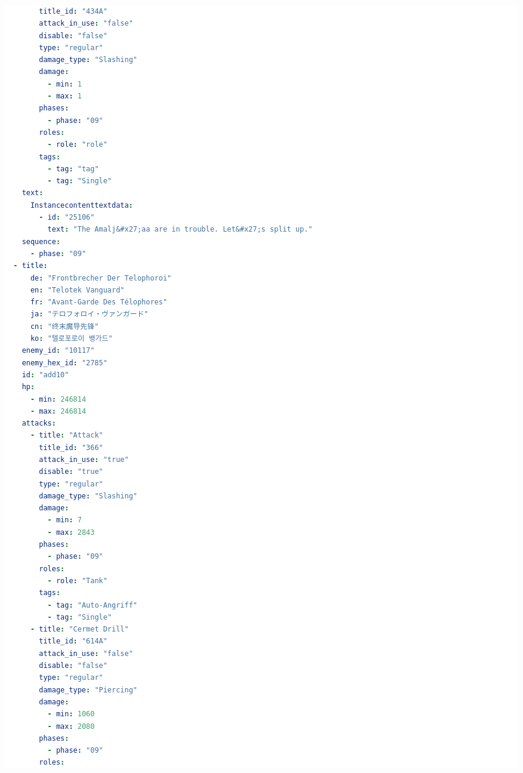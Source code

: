 ```yaml
        title_id: "434A"
        attack_in_use: "false"
        disable: "false"
        type: "regular"
        damage_type: "Slashing"
        damage:
          - min: 1
          - max: 1
        phases:
          - phase: "09"
        roles:
          - role: "role"
        tags:
          - tag: "tag"
          - tag: "Single"
    text:
      Instancecontenttextdata:
        - id: "25106"
          text: "The Amalj&#x27;aa are in trouble. Let&#x27;s split up."
    sequence:
      - phase: "09"
  - title:
      de: "Frontbrecher Der Telophoroi"
      en: "Telotek Vanguard"
      fr: "Avant-Garde Des Télophores"
      ja: "テロフォロイ・ヴァンガード"
      cn: "终末魔导先锋"
      ko: "텔로포로이 뱅가드"
    enemy_id: "10117"
    enemy_hex_id: "2785"
    id: "add10"
    hp:
      - min: 246814
      - max: 246814
    attacks:
      - title: "Attack"
        title_id: "366"
        attack_in_use: "true"
        disable: "true"
        type: "regular"
        damage_type: "Slashing"
        damage:
          - min: 7
          - max: 2843
        phases:
          - phase: "09"
        roles:
          - role: "Tank"
        tags:
          - tag: "Auto-Angriff"
          - tag: "Single"
      - title: "Cermet Drill"
        title_id: "614A"
        attack_in_use: "false"
        disable: "false"
        type: "regular"
        damage_type: "Piercing"
        damage:
          - min: 1060
          - max: 2080
        phases:
          - phase: "09"
        roles:
```